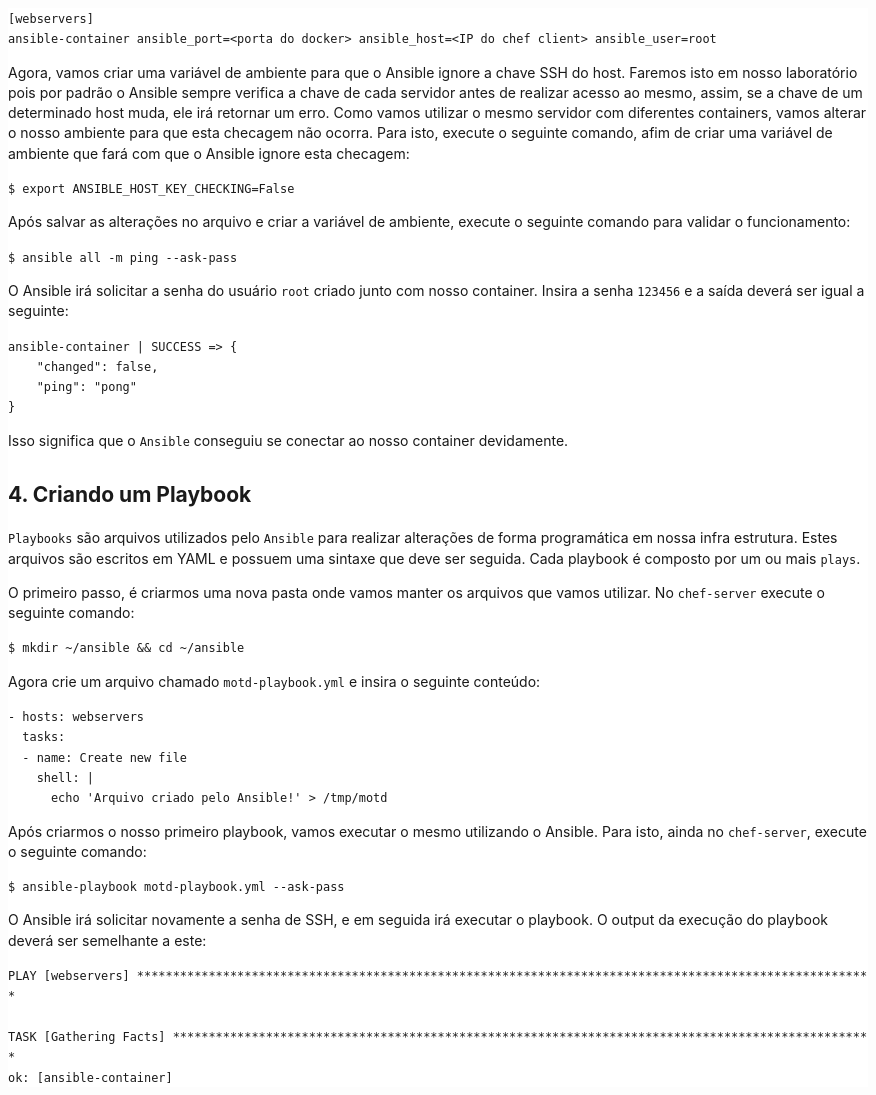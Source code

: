     [webservers]
    ansible-container ansible_port=<porta do docker> ansible_host=<IP do chef client> ansible_user=root

Agora, vamos criar uma variável de ambiente para que o Ansible ignore a chave SSH do host. Faremos isto em nosso laboratório pois por padrão o Ansible sempre verifica a chave de cada servidor antes de realizar acesso ao mesmo, assim, se a chave de um determinado host muda, ele irá retornar um erro. Como vamos utilizar o mesmo servidor com diferentes containers, vamos alterar o nosso ambiente para que esta checagem não ocorra. Para isto, execute o seguinte comando, afim de criar uma variável de ambiente que fará com que o Ansible ignore esta checagem:

    $ export ANSIBLE_HOST_KEY_CHECKING=False

Após salvar as alterações no arquivo e criar a variável de ambiente, execute o seguinte comando para validar o funcionamento:

    $ ansible all -m ping --ask-pass

O Ansible irá solicitar a senha do usuário `root` criado junto com nosso container. Insira a senha `123456` e a saída deverá ser igual a seguinte:

    ansible-container | SUCCESS => {
        "changed": false,
        "ping": "pong"
    }

Isso significa que o `Ansible` conseguiu se conectar ao nosso container devidamente.

## 4. Criando um Playbook

`Playbooks` são arquivos utilizados pelo `Ansible` para realizar alterações de forma programática em nossa infra estrutura. Estes arquivos são escritos em YAML e possuem uma sintaxe que deve ser seguida. Cada playbook é composto por um ou mais `plays`.

O primeiro passo, é criarmos uma nova pasta onde vamos manter os arquivos que vamos utilizar. No `chef-server` execute o seguinte comando:

    $ mkdir ~/ansible && cd ~/ansible

Agora crie um arquivo chamado `motd-playbook.yml` e insira o seguinte conteúdo:

    - hosts: webservers
      tasks:
      - name: Create new file
        shell: |
          echo 'Arquivo criado pelo Ansible!' > /tmp/motd

Após criarmos o nosso primeiro playbook, vamos executar o mesmo utilizando o Ansible. Para isto, ainda no `chef-server`, execute o seguinte comando:

    $ ansible-playbook motd-playbook.yml --ask-pass

O Ansible irá solicitar novamente a senha de SSH, e em seguida irá executar o playbook. O output da execução do playbook deverá ser semelhante a este:

    PLAY [webservers] *******************************************************************************************************

    TASK [Gathering Facts] **************************************************************************************************
    ok: [ansible-container]
